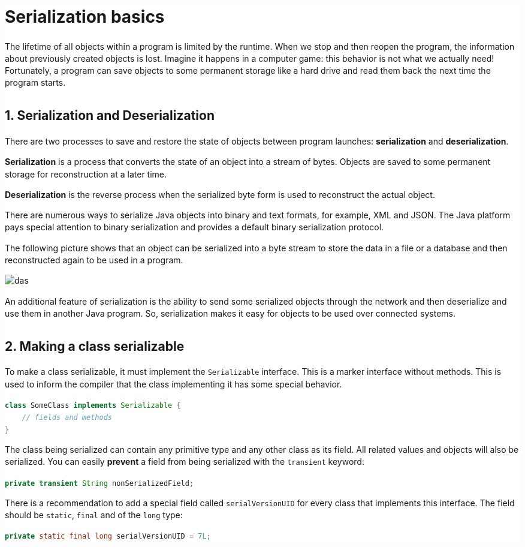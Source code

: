 # Serialization basics

The lifetime of all objects within a program is limited by the runtime. When we stop and then reopen the program, the information about previously created objects is lost. Imagine it happens in a computer game: this behavior is not what we actually need! Fortunately, a program can save objects to some permanent storage like a hard drive and read them back the next time the program starts. 

## 1. Serialization and Deserialization

There are two processes to save and restore the state of objects between program launches: **serialization** and **deserialization**.

**Serialization** is a process that converts the state of an object into a stream of bytes. Objects are saved to some permanent storage for reconstruction at a later time.

**Deserialization** is the reverse process when the serialized byte form is used to reconstruct the actual object.

There are numerous ways to serialize Java objects into binary and text formats, for example, XML and JSON. The Java platform pays special attention to binary serialization and provides a default binary serialization protocol.

The following picture shows that an object can be serialized into a byte stream to store the data in a file or a database and then reconstructed again to be used in a program.

![das](https://ucarecdn.com/f727023c-5e01-452d-90a3-33f95fa1455d/)

An additional feature of serialization is the ability to send some serialized objects through the network and then deserialize and use them in another Java program. So, serialization makes it easy for objects to be used over connected systems.

## 2. Making a class serializable

To make a class serializable, it must implement the `Serializable` interface. This is a marker interface without methods. This is used to inform the compiler that the class implementing it has some special behavior.

```java
class SomeClass implements Serializable {
    // fields and methods
}
```

The class being serialized can contain any primitive type and any other class as its field. All related values and objects will also be serialized. You can easily **prevent** a field from being serialized with the `transient` keyword:

```java
private transient String nonSerializedField;
```

There is a recommendation to add a special field called `serialVersionUID` for every class that implements this interface. The field should be `static`, `final` and of the `long` type:

```java
private static final long serialVersionUID = 7L;
```
